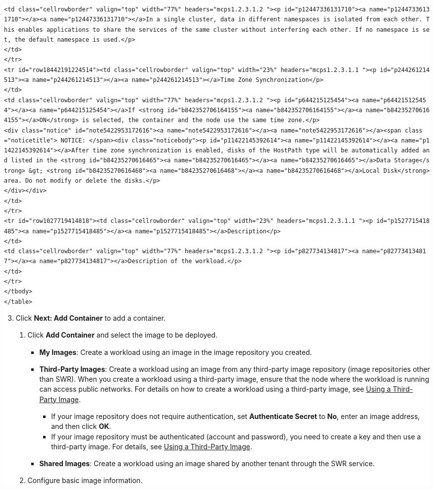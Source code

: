     <td class="cellrowborder" valign="top" width="77%" headers="mcps1.2.3.1.2 "><p id="p12447336131710"><a name="p12447336131710"></a><a name="p12447336131710"></a>In a single cluster, data in different namespaces is isolated from each other. This enables applications to share the services of the same cluster without interfering each other. If no namespace is set, the default namespace is used.</p>
    </td>
    </tr>
    <tr id="row18442191224514"><td class="cellrowborder" valign="top" width="23%" headers="mcps1.2.3.1.1 "><p id="p244261214513"><a name="p244261214513"></a><a name="p244261214513"></a>Time Zone Synchronization</p>
    </td>
    <td class="cellrowborder" valign="top" width="77%" headers="mcps1.2.3.1.2 "><p id="p644215125454"><a name="p644215125454"></a><a name="p644215125454"></a>If <strong id="b842352706164155"><a name="b842352706164155"></a><a name="b842352706164155"></a>ON</strong> is selected, the container and the node use the same time zone.</p>
    <div class="notice" id="note5422953172616"><a name="note5422953172616"></a><a name="note5422953172616"></a><span class="noticetitle"> NOTICE: </span><div class="noticebody"><p id="p11422145392614"><a name="p11422145392614"></a><a name="p11422145392614"></a>After time zone synchronization is enabled, disks of the HostPath type will be automatically added and listed in the <strong id="b84235270616465"><a name="b84235270616465"></a><a name="b84235270616465"></a>Data Storage</strong> &gt; <strong id="b84235270616468"><a name="b84235270616468"></a><a name="b84235270616468"></a>Local Disk</strong> area. Do not modify or delete the disks.</p>
    </div></div>
    </td>
    </tr>
    <tr id="row1027719414818"><td class="cellrowborder" valign="top" width="23%" headers="mcps1.2.3.1.1 "><p id="p1527715418485"><a name="p1527715418485"></a><a name="p1527715418485"></a>Description</p>
    </td>
    <td class="cellrowborder" valign="top" width="77%" headers="mcps1.2.3.1.2 "><p id="p827734134817"><a name="p827734134817"></a><a name="p827734134817"></a>Description of the workload.</p>
    </td>
    </tr>
    </tbody>
    </table>

3.  Click  **Next: Add Container**  to add a container.
    1.  Click  **Add Container**  and select the image to be deployed.
        -   **My Images**: Create a workload using an image in the image repository you created.
        -   **Third-Party Images**: Create a workload using an image from any third-party image repository \(image repositories other than SWR\). When you create a workload using a third-party image, ensure that the node where the workload is running can access public networks. For details on how to create a workload using a third-party image, see  [Using a Third-Party Image](using-a-third-party-image.md).
            -   If your image repository does not require authentication, set  **Authenticate Secret**  to  **No**, enter an image address, and then click  **OK**.
            -   If your image repository must be authenticated \(account and password\), you need to create a key and then use a third-party image. For details, see  [Using a Third-Party Image](using-a-third-party-image.md).

        -   **Shared Images**: Create a workload using an image shared by another tenant through the SWR service.

    2.  Configure basic image information.
